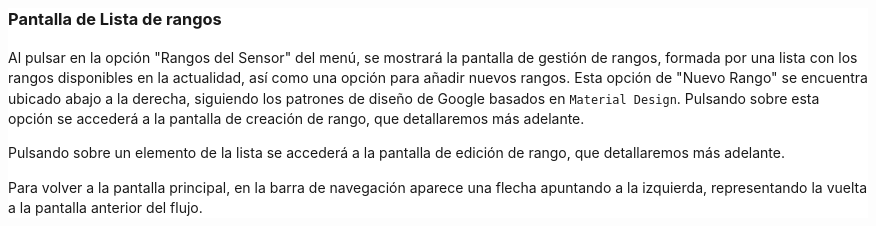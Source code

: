 ### Pantalla de Lista de rangos

Al pulsar en la opción "Rangos del Sensor" del menú, se mostrará la pantalla de gestión de rangos,
formada por una lista con los rangos disponibles en la actualidad, así como una opción para añadir
nuevos rangos. Esta opción de "Nuevo Rango" se encuentra ubicado abajo a la derecha, siguiendo los
patrones de diseño de Google basados en `Material Design`. Pulsando sobre esta opción se accederá a
la pantalla de creación de rango, que detallaremos más adelante.

Pulsando sobre un elemento de la lista se accederá a la pantalla de edición de rango, que detallaremos
más adelante.

Para volver a la pantalla principal, en la barra de navegación aparece una flecha apuntando a la
izquierda, representando la vuelta a la pantalla anterior del flujo.
